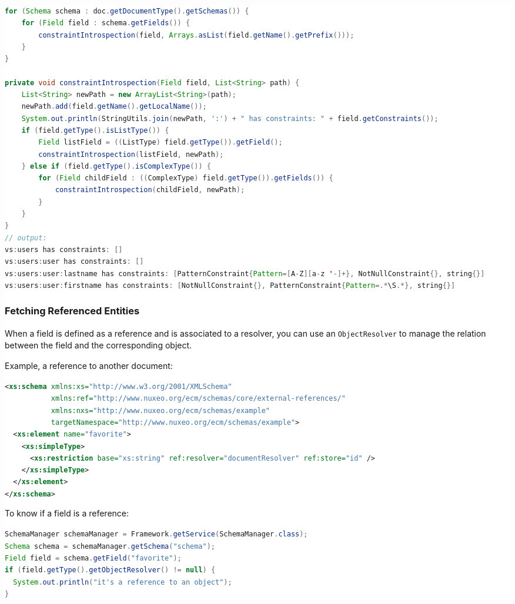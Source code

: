 ```java
for (Schema schema : doc.getDocumentType().getSchemas()) {
    for (Field field : schema.getFields()) {
        constraintIntrospection(field, Arrays.asList(field.getName().getPrefix()));
    }
}

private void constraintIntrospection(Field field, List<String> path) {
    List<String> newPath = new ArrayList<String>(path);
    newPath.add(field.getName().getLocalName());
    System.out.println(StringUtils.join(newPath, ':') + " has constraints: " + field.getConstraints());
    if (field.getType().isListType()) {
        Field listField = ((ListType) field.getType()).getField();
        constraintIntrospection(listField, newPath);
    } else if (field.getType().isComplexType()) {
        for (Field childField : ((ComplexType) field.getType()).getFields()) {
            constraintIntrospection(childField, newPath);
        }
    }
}
// output:
vs:users has constraints: []
vs:users:user has constraints: []
vs:users:user:lastname has constraints: [PatternConstraint{Pattern=[A-Z][a-z '-]+}, NotNullConstraint{}, string{}]
vs:users:user:firstname has constraints: [NotNullConstraint{}, PatternConstraint{Pattern=.*\S.*}, string{}]
```

### Fetching Referenced Entities

When a field is defined as a reference and is associated to a resolver, you can use an `ObjectResolver` to manage the relation between the field and the corresponding object.

Example, a reference to another document:

```xml
<xs:schema xmlns:xs="http://www.w3.org/2001/XMLSchema"
           xmlns:ref="http://www.nuxeo.org/ecm/schemas/core/external-references/"
           xmlns:nxs="http://www.nuxeo.org/ecm/schemas/example"
           targetNamespace="http://www.nuxeo.org/ecm/schemas/example">
  <xs:element name="favorite">
    <xs:simpleType>
      <xs:restriction base="xs:string" ref:resolver="documentResolver" ref:store="id" />
    </xs:simpleType>
  </xs:element>
</xs:schema>
```

To know if a field is a reference:

```java
SchemaManager schemaManager = Framework.getService(SchemaManager.class);
Schema schema = schemaManager.getSchema("schema");
Field field = schema.getField("favorite");
if (field.getType().getObjectResolver() != null) {
  System.out.println("it's a reference to an object");
}
```

